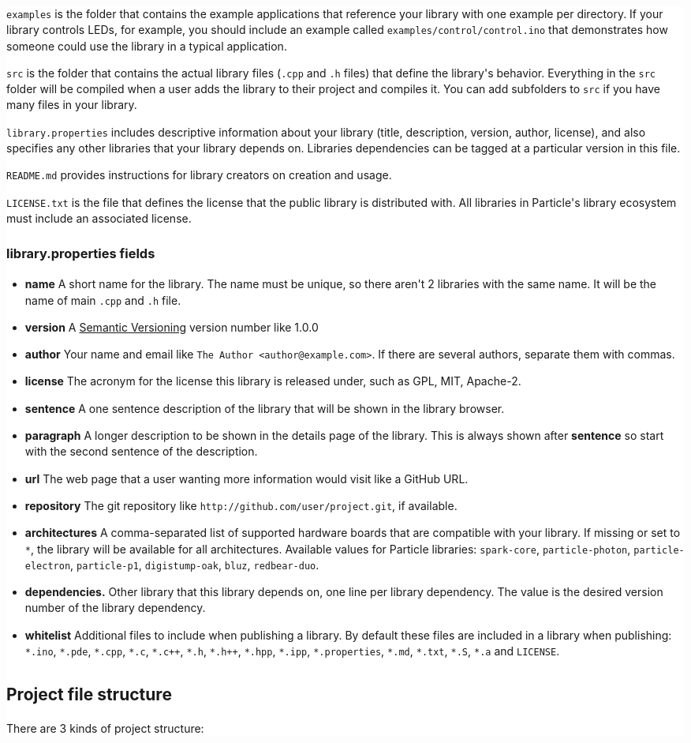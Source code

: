 `examples` is the folder that contains the example applications that reference your library with one example per directory. If your library controls LEDs, for example, you should include an example called `examples/control/control.ino` that demonstrates how someone could use the library in a typical application.

`src` is the folder that contains the actual library files (`.cpp` and `.h` files) that define the library's behavior. Everything in the `src` folder will be compiled when a user adds the library to their project and compiles it. You can add subfolders to `src` if you have many files in your library.

`library.properties` includes descriptive information about your library (title, description, version, author, license), and also specifies any other libraries that your library depends on. Libraries dependencies can be tagged at a particular version in this file.

`README.md` provides instructions for library creators on creation and usage.

`LICENSE.txt` is the file that defines the license that the public library is distributed with. All libraries in Particle's library ecosystem must include an associated license.

### library.properties fields

- **name** A short name for the library. The name must be unique, so there aren't 2 libraries with the same name. It will be the name of main `.cpp` and `.h` file.

- **version** A [Semantic Versioning](http://semver.org/) version number like 1.0.0

- **author** Your name and email like `The Author <author@example.com>`.  If there are several authors, separate them with commas.

- **license** The acronym for the license this library is released under, such as GPL, MIT, Apache-2.

- **sentence** A one sentence description of the library that will be shown in the library browser.

- **paragraph** A longer description to be shown in the details page of the library. This is always shown after **sentence** so start with the second sentence of the description.

- **url** The web page that a user wanting more information would visit like a GitHub URL.

- **repository** The git repository like `http://github.com/user/project.git`, if available.

- **architectures** A comma-separated list of supported hardware boards that are compatible with your library. If missing or set to `*`, the library will be available for all architectures. Available values for Particle libraries: `spark-core`, `particle-photon`, `particle-electron`, `particle-p1`, `digistump-oak`, `bluz`, `redbear-duo`.

- **dependencies.<lib>** Other library that this library depends on, one line per library dependency. The value is the desired version number of the library dependency.

- **whitelist** Additional files to include when publishing a library. By default these files are included in a library when publishing: `*.ino`, `*.pde`, `*.cpp`, `*.c`, `*.c++`, `*.h`, `*.h++`, `*.hpp`, `*.ipp`, `*.properties`, `*.md`, `*.txt`, `*.S`, `*.a` and `LICENSE`.


## Project file structure

There are 3 kinds of project structure:
